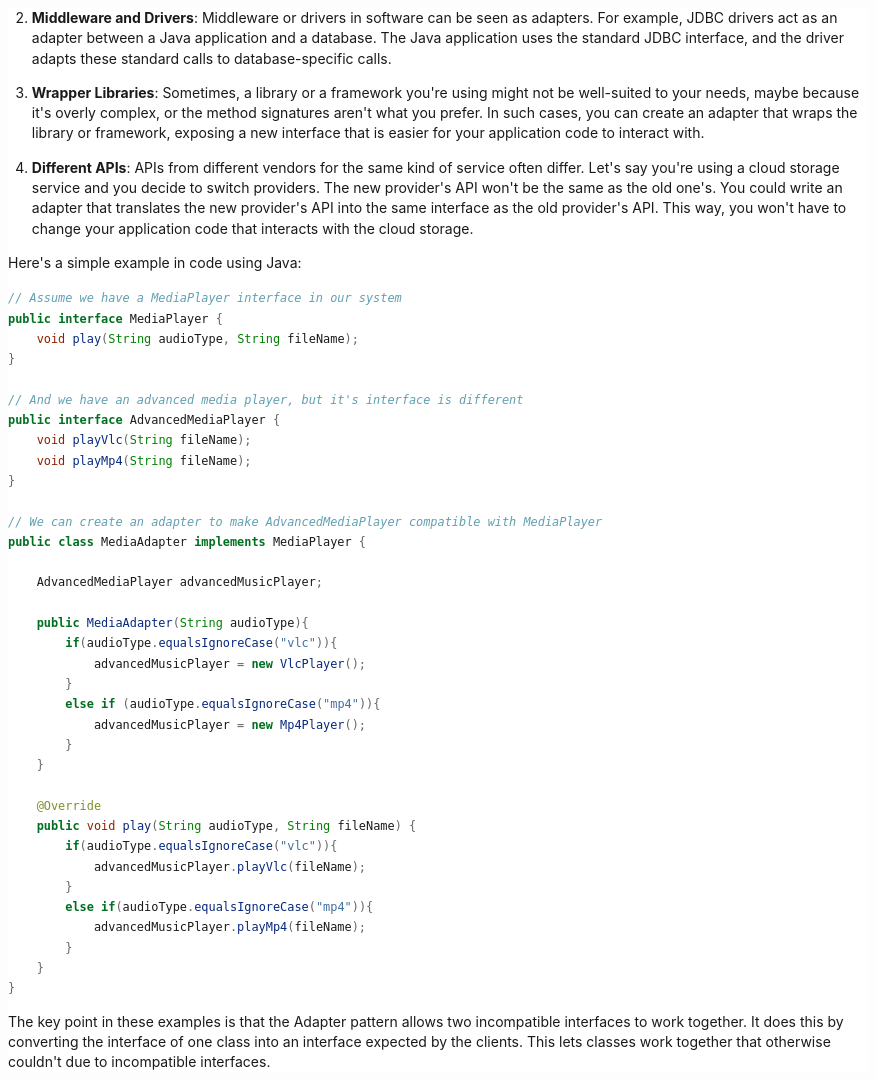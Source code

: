 2. **Middleware and Drivers**: Middleware or drivers in software can be seen as adapters. For example, JDBC drivers act as an adapter between a Java application and a database. The Java application uses the standard JDBC interface, and the driver adapts these standard calls to database-specific calls.

3. **Wrapper Libraries**: Sometimes, a library or a framework you're using might not be well-suited to your needs, maybe because it's overly complex, or the method signatures aren't what you prefer. In such cases, you can create an adapter that wraps the library or framework, exposing a new interface that is easier for your application code to interact with.

4. **Different APIs**: APIs from different vendors for the same kind of service often differ. Let's say you're using a cloud storage service and you decide to switch providers. The new provider's API won't be the same as the old one's. You could write an adapter that translates the new provider's API into the same interface as the old provider's API. This way, you won't have to change your application code that interacts with the cloud storage.

Here's a simple example in code using Java:

```java
// Assume we have a MediaPlayer interface in our system
public interface MediaPlayer {
    void play(String audioType, String fileName);
}

// And we have an advanced media player, but it's interface is different
public interface AdvancedMediaPlayer { 
    void playVlc(String fileName);
    void playMp4(String fileName);
}

// We can create an adapter to make AdvancedMediaPlayer compatible with MediaPlayer
public class MediaAdapter implements MediaPlayer {

    AdvancedMediaPlayer advancedMusicPlayer;

    public MediaAdapter(String audioType){
        if(audioType.equalsIgnoreCase("vlc")){
            advancedMusicPlayer = new VlcPlayer();            
        }
        else if (audioType.equalsIgnoreCase("mp4")){
            advancedMusicPlayer = new Mp4Player();
        }   
    }

    @Override
    public void play(String audioType, String fileName) {
        if(audioType.equalsIgnoreCase("vlc")){
            advancedMusicPlayer.playVlc(fileName);
        }
        else if(audioType.equalsIgnoreCase("mp4")){
            advancedMusicPlayer.playMp4(fileName);
        }
    }
}
```
The key point in these examples is that the Adapter pattern allows two incompatible interfaces to work together. It does this by converting the interface of one class into an interface expected by the clients. This lets classes work together that otherwise couldn't due to incompatible interfaces.
